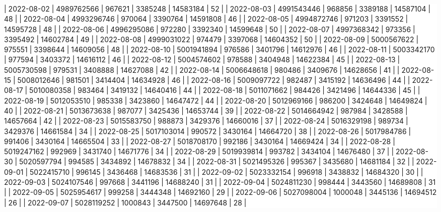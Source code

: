 | 2022-08-02 | 4989762566 | 967621 | 3385248 | 14583184 | 52 |
| 2022-08-03 | 4991543446 | 968856 | 3389188 | 14587104 | 48 |
| 2022-08-04 | 4993296746 | 970064 | 3390764 | 14591808 | 46 |
| 2022-08-05 | 4994872746 | 971203 | 3391552 | 14595728 | 48 |
| 2022-08-06 | 4996295086 | 972280 | 3392340 | 14599648 | 50 |
| 2022-08-07 | 4997368342 | 973356 | 3395492 | 14602784 | 49 |
| 2022-08-08 | 4999031022 | 974479 | 3397068 | 14604352 | 50 |
| 2022-08-09 | 5000567622 | 975551 | 3398644 | 14609056 | 48 |
| 2022-08-10 | 5001941894 | 976586 | 3401796 | 14612976 | 46 |
| 2022-08-11 | 5003342170 | 977594 | 3403372 | 14616112 | 46 |
| 2022-08-12 | 5004574602 | 978588 | 3404948 | 14622384 | 45 |
| 2022-08-13 | 5005730598 | 979531 | 3408888 | 14627088 | 42 |
| 2022-08-14 | 5006648618 | 980486 | 3409676 | 14628656 | 41 |
| 2022-08-15 | 5008012646 | 981501 | 3414404 | 14634928 | 46 |
| 2022-08-16 | 5009097722 | 982487 | 3415192 | 14636496 | 44 |
| 2022-08-17 | 5010080358 | 983464 | 3419132 | 14640416 | 44 |
| 2022-08-18 | 5011071662 | 984426 | 3421496 | 14644336 | 45 |
| 2022-08-19 | 5012053510 | 985338 | 3423860 | 14647472 | 44 |
| 2022-08-20 | 5012969166 | 986200 | 3424648 | 14649824 | 40 |
| 2022-08-21 | 5013673638 | 987077 | 3425436 | 14653744 | 39 |
| 2022-08-22 | 5014664942 | 987984 | 3428588 | 14657664 | 42 |
| 2022-08-23 | 5015583750 | 988873 | 3429376 | 14660016 | 37 |
| 2022-08-24 | 5016329198 | 989734 | 3429376 | 14661584 | 34 |
| 2022-08-25 | 5017103014 | 990572 | 3430164 | 14664720 | 38 |
| 2022-08-26 | 5017984786 | 991406 | 3430164 | 14665504 | 33 |
| 2022-08-27 | 5018708170 | 992186 | 3430164 | 14669424 | 34 |
| 2022-08-28 | 5019247162 | 992969 | 3431740 | 14671776 | 34 |
| 2022-08-29 | 5019939814 | 993782 | 3434104 | 14676480 | 37 |
| 2022-08-30 | 5020597794 | 994585 | 3434892 | 14678832 | 34 |
| 2022-08-31 | 5021495326 | 995367 | 3435680 | 14681184 | 32 |
| 2022-09-01 | 5022415710 | 996145 | 3436468 | 14683536 | 31 |
| 2022-09-02 | 5023332154 | 996918 | 3438832 | 14684320 | 30 |
| 2022-09-03 | 5024107546 | 997668 | 3441196 | 14688240 | 31 |
| 2022-09-04 | 5024811230 | 998444 | 3443560 | 14689808 | 31 |
| 2022-09-05 | 5025954617 | 999258 | 3444348 | 14692160 | 29 |
| 2022-09-06 | 5027098004 | 1000048 | 3445136 | 14694512 | 26 |
| 2022-09-07 | 5028119252 | 1000843 | 3447500 | 14697648 | 28 |